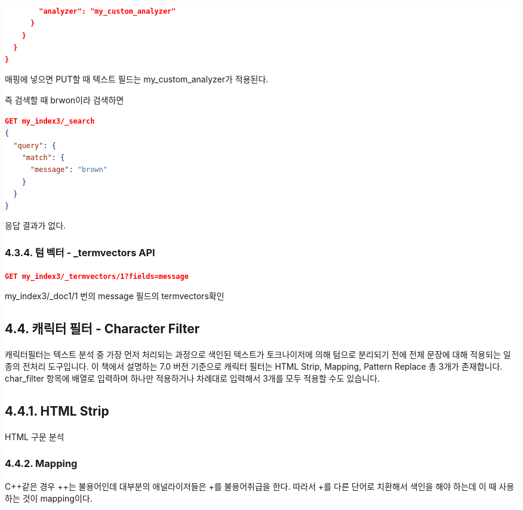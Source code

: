 ```json
        "analyzer": "my_custom_analyzer"
      }
    }
  }
}

```

매핑에 넣으면 PUT할 때 텍스트 필드는 my_custom_analyzer가 적용된다.

즉 검색할 때 brwon이라 검색하면 

```json
GET my_index3/_search
{
  "query": {
    "match": {
      "message": "brown"
    }
  }
}
```
응답 결과가 없다.


### 4.3.4. 텀 벡터 - _termvectors API

```json
GET my_index3/_termvectors/1?fields=message
```

my_index3/_doc1/1 번의 message 필드의 termvectors확인

## 4.4. 캐릭터 필터 - Character Filter

캐릭터필터는 텍스트 분석 중 가장 먼저 처리되는 과정으로
색인된 텍스트가 토크나이저에 의해 텀으로 분리되기 전에
전체 문장에 대해 적용되는 일종의 전처리 도구입니다.
이 책에서 설명하는 7.0 버전 기준으로 캐릭터 필터는 
HTML Strip, Mapping, Pattern Replace 총 3개가 존재합니다. 
char_filter 항목에 배열로 입력하며 하나만 적용하거나 
차례대로 입력해서 3개를 모두 적용할 수도 있습니다.

## 4.4.1. HTML Strip

HTML 구문 분석

### 4.4.2. Mapping

C++같은 경우 ++는 불용어인데
대부분의 애널라이저들은 +를 불용어취급을 한다.
따라서 +를 다른 단어로 치환해서 색인을 해야 하는데
이 때 사용하는 것이 mapping이다.
